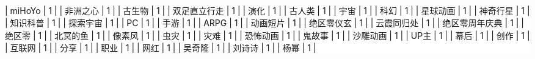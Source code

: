 | miHoYo | 1 |
| 非洲之心 | 1 |
| 古生物 | 1 |
| 双足直立行走 | 1 |
| 演化 | 1 |
| 古人类 | 1 |
| 宇宙 | 1 |
| 科幻 | 1 |
| 星球动画 | 1 |
| 神奇行星 | 1 |
| 知识科普 | 1 |
| 探索宇宙 | 1 |
| PC | 1 |
| 手游 | 1 |
| ARPG | 1 |
| 动画短片 | 1 |
| 绝区零仪玄 | 1 |
| 云霞同归处 | 1 |
| 绝区零周年庆典 | 1 |
| 绝区零 | 1 |
| 北冥的鱼 | 1 |
| 像素风 | 1 |
| 虫灾 | 1 |
| 灾难 | 1 |
| 恐怖动画 | 1 |
| 鬼故事 | 1 |
| 沙雕动画 | 1 |
| UP主 | 1 |
| 幕后 | 1 |
| 创作 | 1 |
| 互联网 | 1 |
| 分享 | 1 |
| 职业 | 1 |
| 网红 | 1 |
| 吴奇隆 | 1 |
| 刘诗诗 | 1 |
| 杨幂 | 1 |